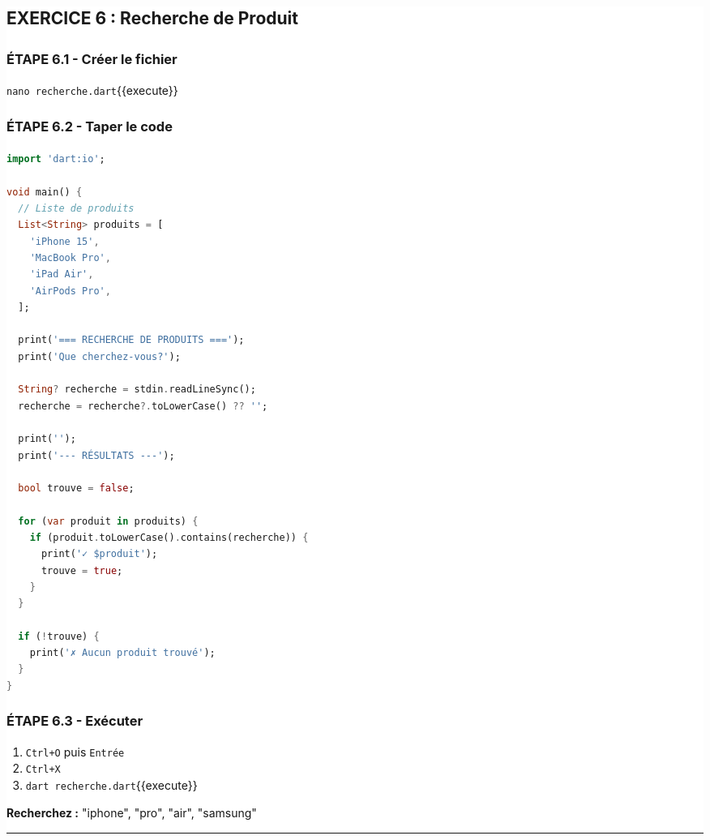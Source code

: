 
## EXERCICE 6 : Recherche de Produit

### ÉTAPE 6.1 - Créer le fichier

`nano recherche.dart`{{execute}}

### ÉTAPE 6.2 - Taper le code

```dart
import 'dart:io';

void main() {
  // Liste de produits
  List<String> produits = [
    'iPhone 15',
    'MacBook Pro',
    'iPad Air',
    'AirPods Pro',
  ];
  
  print('=== RECHERCHE DE PRODUITS ===');
  print('Que cherchez-vous?');
  
  String? recherche = stdin.readLineSync();
  recherche = recherche?.toLowerCase() ?? '';
  
  print('');
  print('--- RÉSULTATS ---');
  
  bool trouve = false;
  
  for (var produit in produits) {
    if (produit.toLowerCase().contains(recherche)) {
      print('✓ $produit');
      trouve = true;
    }
  }
  
  if (!trouve) {
    print('✗ Aucun produit trouvé');
  }
}
```

### ÉTAPE 6.3 - Exécuter

1. `Ctrl+O` puis `Entrée`
2. `Ctrl+X`
3. `dart recherche.dart`{{execute}}

**Recherchez :** "iphone", "pro", "air", "samsung"

---